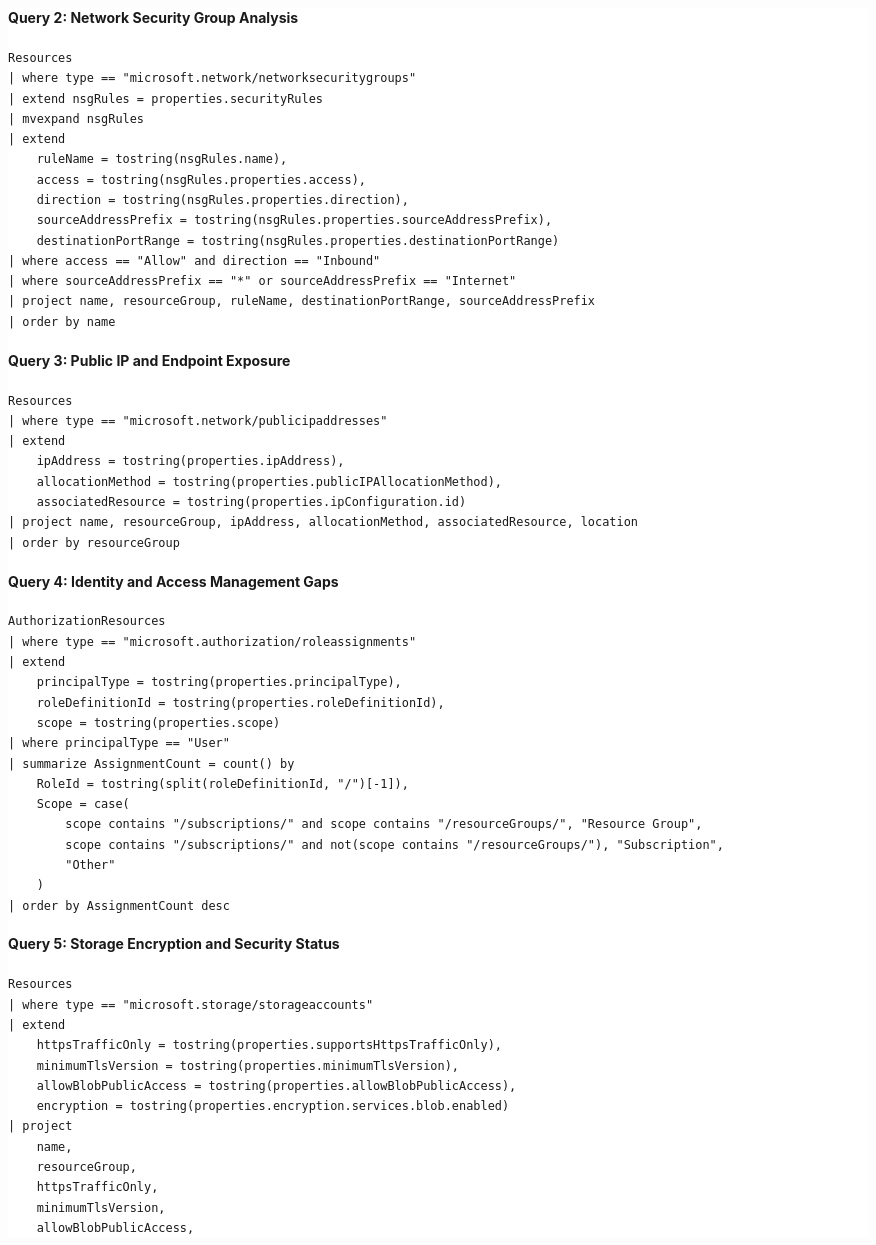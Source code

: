 #### **Query 2: Network Security Group Analysis**
```kql
Resources
| where type == "microsoft.network/networksecuritygroups"
| extend nsgRules = properties.securityRules
| mvexpand nsgRules
| extend 
    ruleName = tostring(nsgRules.name),
    access = tostring(nsgRules.properties.access),
    direction = tostring(nsgRules.properties.direction),
    sourceAddressPrefix = tostring(nsgRules.properties.sourceAddressPrefix),
    destinationPortRange = tostring(nsgRules.properties.destinationPortRange)
| where access == "Allow" and direction == "Inbound" 
| where sourceAddressPrefix == "*" or sourceAddressPrefix == "Internet"
| project name, resourceGroup, ruleName, destinationPortRange, sourceAddressPrefix
| order by name
```

#### **Query 3: Public IP and Endpoint Exposure**
```kql
Resources
| where type == "microsoft.network/publicipaddresses"
| extend 
    ipAddress = tostring(properties.ipAddress),
    allocationMethod = tostring(properties.publicIPAllocationMethod),
    associatedResource = tostring(properties.ipConfiguration.id)
| project name, resourceGroup, ipAddress, allocationMethod, associatedResource, location
| order by resourceGroup
```

#### **Query 4: Identity and Access Management Gaps**
```kql
AuthorizationResources
| where type == "microsoft.authorization/roleassignments"
| extend 
    principalType = tostring(properties.principalType),
    roleDefinitionId = tostring(properties.roleDefinitionId),
    scope = tostring(properties.scope)
| where principalType == "User"
| summarize AssignmentCount = count() by 
    RoleId = tostring(split(roleDefinitionId, "/")[-1]),
    Scope = case(
        scope contains "/subscriptions/" and scope contains "/resourceGroups/", "Resource Group",
        scope contains "/subscriptions/" and not(scope contains "/resourceGroups/"), "Subscription", 
        "Other"
    )
| order by AssignmentCount desc
```

#### **Query 5: Storage Encryption and Security Status**
```kql
Resources
| where type == "microsoft.storage/storageaccounts"
| extend 
    httpsTrafficOnly = tostring(properties.supportsHttpsTrafficOnly),
    minimumTlsVersion = tostring(properties.minimumTlsVersion),
    allowBlobPublicAccess = tostring(properties.allowBlobPublicAccess),
    encryption = tostring(properties.encryption.services.blob.enabled)
| project 
    name, 
    resourceGroup, 
    httpsTrafficOnly, 
    minimumTlsVersion, 
    allowBlobPublicAccess, 
```